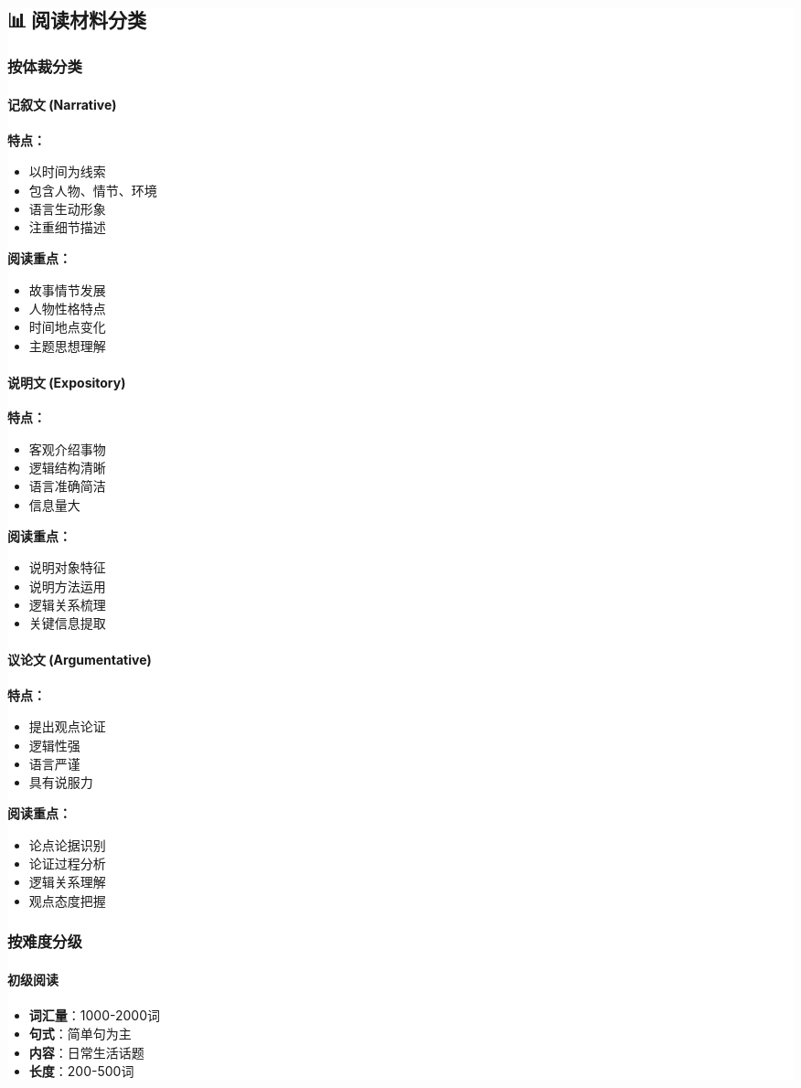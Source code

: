 ## 📊 阅读材料分类

### 按体裁分类

#### 记叙文 (Narrative)
**特点：**
- 以时间为线索
- 包含人物、情节、环境
- 语言生动形象
- 注重细节描述

**阅读重点：**
- 故事情节发展
- 人物性格特点
- 时间地点变化
- 主题思想理解

#### 说明文 (Expository)
**特点：**
- 客观介绍事物
- 逻辑结构清晰
- 语言准确简洁
- 信息量大

**阅读重点：**
- 说明对象特征
- 说明方法运用
- 逻辑关系梳理
- 关键信息提取

#### 议论文 (Argumentative)
**特点：**
- 提出观点论证
- 逻辑性强
- 语言严谨
- 具有说服力

**阅读重点：**
- 论点论据识别
- 论证过程分析
- 逻辑关系理解
- 观点态度把握

### 按难度分级

#### 初级阅读
- **词汇量**：1000-2000词
- **句式**：简单句为主
- **内容**：日常生活话题
- **长度**：200-500词
